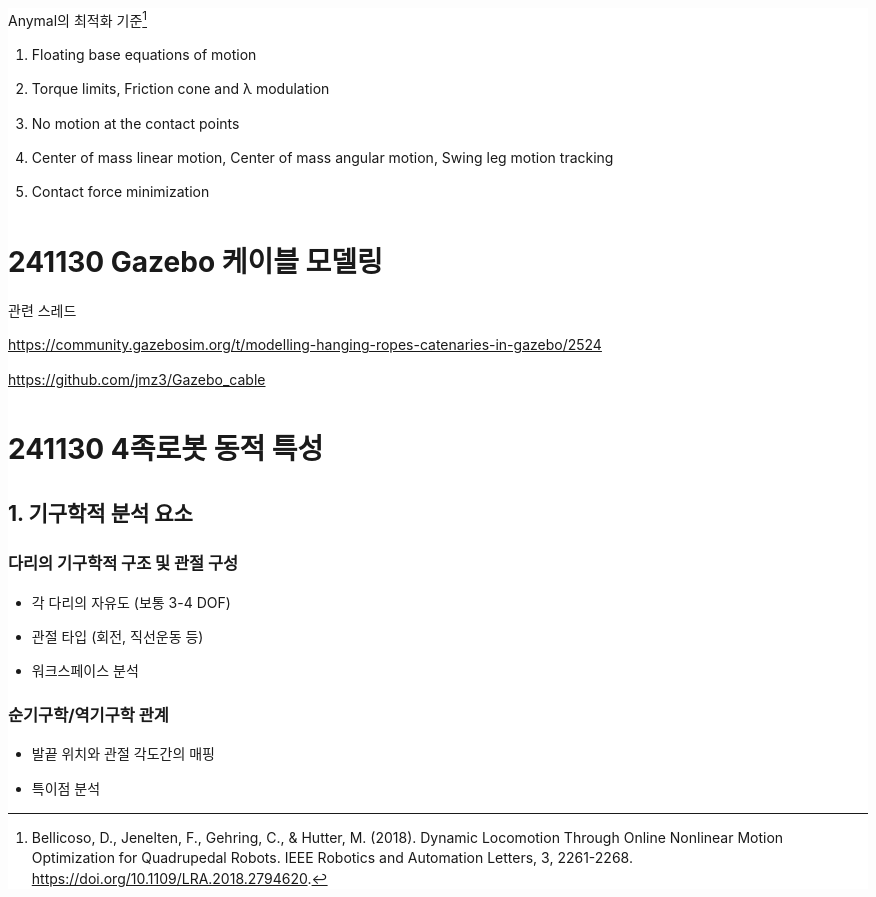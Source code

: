 Anymal의 최적화 기준[^Anymal_dyn]

1. Floating base equations of motion

2. Torque limits, Friction cone and λ modulation

3. No motion at the contact points

4. Center of mass linear motion, Center of mass angular motion, Swing leg motion tracking

5. Contact force minimization

  
  

# 241130 Gazebo 케이블 모델링

  



  

관련 스레드

https://community.gazebosim.org/t/modelling-hanging-ropes-catenaries-in-gazebo/2524

  

https://github.com/jmz3/Gazebo_cable

  



  
  

# 241130 4족로봇 동적 특성

  



  

## 1. 기구학적 분석 요소

  

### 다리의 기구학적 구조 및 관절 구성

- 각 다리의 자유도 (보통 3-4 DOF)

- 관절 타입 (회전, 직선운동 등)

- 워크스페이스 분석

  

### 순기구학/역기구학 관계

- 발끝 위치와 관절 각도간의 매핑

- 특이점 분석

  

[^LX]: https://www.b2bzincatalog.com/digital/catalog/specin/
[^MECE]: https://en.wikipedia.org/wiki/MECE_principle
[^CLT]: https://statisticsplaybook.tistory.com/67
[^ASM]: https://dl.asminternational.org/handbooks/pages/Handbooks_by_Volume
[^SCS]: https://en.wikipedia.org/wiki/Safety-critical_system
[^SCM]: https://en.wikipedia.org/wiki/Swiss_cheese_model
[^case1]: https://www.encata.net/blog/case-study-a-warehouse-robot
[^X57]: https://www.nasa.gov/nasa-missions/x-57-aircraft/
[^ARGOS]: https://ntrs.nasa.gov/citations/20120000452
[^AtlasCentaur]: https://en.wikipedia.org/wiki/Atlas-Centaur
[^Aramid]: http://www.11st.co.kr/products/6183466705/share
[^dyn1]: Zheng, Xingwen, et al. "Three-dimensional dynamic modeling and motion analysis of a fin-actuated robot." IEEE/ASME Transactions on Mechatronics 27.4 (2022): 1990-1997.
[^dyn2]: Khoramshahi, Mahdi, and Aude Billard. "A dynamical system approach to task-adaptation in physical human–robot interaction." Autonomous Robots 43 (2019): 927-946.
[^dyn3]: Yu, J., Yuan, J., Wu, Z., & Tan, M. (2016). Data-Driven Dynamic Modeling for a Swimming Robotic Fish. IEEE Transactions on Industrial Electronics, 63, 5632-5640. https://doi.org/10.1109/TIE.2016.2564338.
[^dyn4]: An overview of dynamic parameter identification of robots
[^dyn5]: A modular approach for dynamic modeling of multisegment continuum robots
[^dyn6]: An Iterative Approach for Accurate Dynamic Model Identification of Industrial Robots
[^dyn7]: Dynamic Modeling of Tendon-Driven Co-Manipulative Continuum Robots
[^dyn8]: Dynamic Analysis Tool for Legged Robots
[^dyn9]: Xu, W., Peng, J., Liang, B., & Mu, Z. (2016). Hybrid modeling and analysis method for dynamic coupling of space robots. IEEE Transactions on Aerospace and Electronic Systems, 52, 85-98. https://doi.org/10.1109/TAES.2015.140752. 106 cited.
[^dyn10]: Shah, S., Saha, S., & Dutt, J. (2012). Modular framework for dynamic modeling and analyses of legged robots. Mechanism and Machine Theory, 49, 234-255. https://doi.org/10.1016/J.MECHMACHTHEORY.2011.10.006. 41 cited.
[^dyn11]: Yuan, H., Courteille, E., & Deblaise, D. (2015). Static and dynamic stiffness analyses of cable-driven parallel robots with non-negligible cable mass and elasticity. Mechanism and Machine Theory, 85, 64-81. https://doi.org/10.1016/J.MECHMACHTHEORY.2014.10.010. 97 cited.
[^dyn12]: Azad, M., Babič, J., & Mistry, M. (2019). Effects of the weighting matrix on dynamic manipulability of robots. Autonomous Robots, 43, 1867 - 1879. https://doi.org/10.1007/s10514-018-09819-y. 18 cited.
[^dyn13]: Ferravante, V., Riva, E., Taghavi, M., Braghin, F., & Bock, T. (2019). Dynamic analysis of high precision construction cable-driven parallel robots. Mechanism and Machine Theory. https://doi.org/10.1016/J.MECHMACHTHEORY.2019.01.023. 25 cited.
[^Anymal_dyn]: Bellicoso, D., Jenelten, F., Gehring, C., & Hutter, M. (2018). Dynamic Locomotion Through Online Nonlinear Motion Optimization for Quadrupedal Robots. IEEE Robotics and Automation Letters, 3, 2261-2268. https://doi.org/10.1109/LRA.2018.2794620.
[^Isotropic_index]: Khatami, Shabnam, and Farrokh Sassani. "Isotropic design optimization of robotic manipulators using a genetic algorithm method." _Proceedings of the IEEE Internatinal Symposium on Intelligent Control_. IEEE, 2002. https://ieeexplore.ieee.org/abstract/document/1157824
[^Mani]: N. Vahrenkamp, T. Asfour, G. Metta, G. Sandini and R. Dillmann, "Manipulability analysis," _2012 12th IEEE-RAS International Conference on Humanoid Robots (Humanoids 2012)_, Osaka, Japan, 2012, pp. 568-573, doi: 10.1109/HUMANOIDS.2012.6651576.
